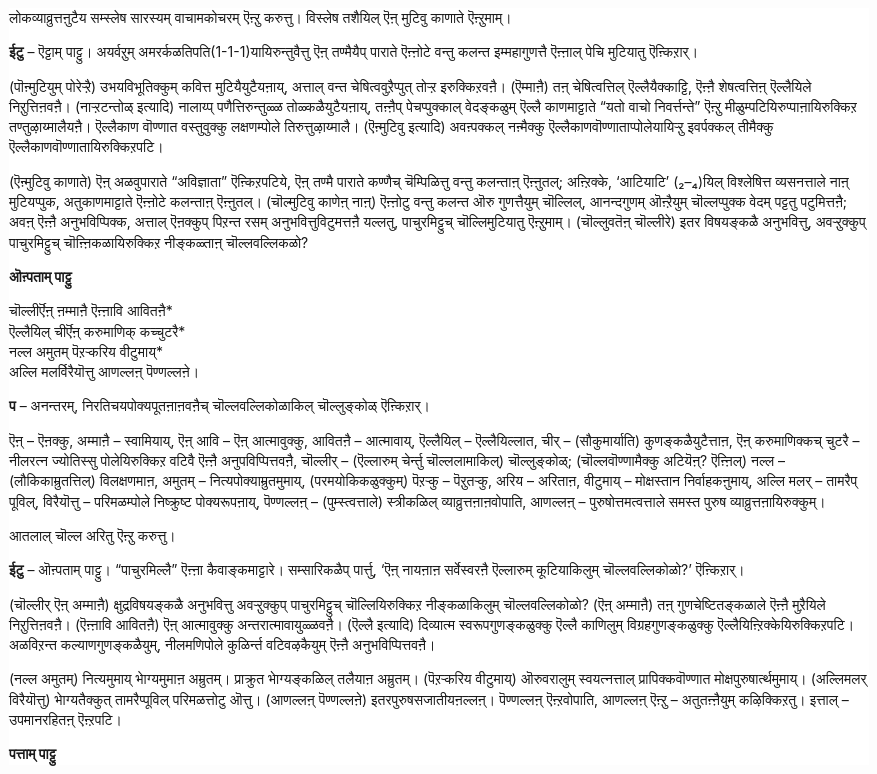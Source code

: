 लोकव्याव्रुत्तऩुटैय सम्स्लेष सारस्यम् वाचामकोचरम् ऎऩ्ऱु करुत्तु। विस्लेष तशैयिल् ऎऩ् मुटिवु काणाते ऎऩ्ऱुमाम्।

**ईटु** – ऎट्टाम् पाट्टु। अयर्वऱुम् अमरर्कळतिपति(1-1-1)यायिरुन्तुवैत्तु ऎऩ् तण्मैयैप् पाराते ऎऩ्ऩोटे वन्तु कलन्त इम्महागुणत्तै ऎऩ्ऩाल् पेचि मुटियातु ऎऩ्किऱार्।

(पॊऩ्मुटियुम् पोरेऱ्ऱै) उभयविभूतिक्कुम् कवित्त मुटियैयुटैयऩाय्, अत्ताल् वन्त चेषित्ववुऱैप्पुत् तोऱ्ऱ इरुक्किऱवऩै। (ऎम्माऩै) तऩ् चेषित्वत्तिल् ऎल्लैयैक्काट्टि, ऎऩ्ऩै शेषत्वत्तिऩ् ऎल्लैयिले निऱुत्तिऩवऩै। (नाऱ्ऱटन्तोळ् इत्यादि) नालाय्प् पणैत्तिरुन्तुळ्ळ तोळ्कळैयुटैयऩाय्, तऩ्ऩैप् पेचप्पुक्काल् वेदङ्कळुम् ऎल्लै काणमाट्टाते “यतो वाचो निवर्त्तन्ते” ऎऩ्ऱु मीळुम्पटियिरुप्पाऩायिरुक्किऱ तण्तुऴाय्मालैयऩै।
ऎल्लैकाण वॊण्णात वस्तुवुक्कु लक्षणम्पोले तिरुत्तुऴाय्मालै। (ऎऩ्मुटिवु इत्यादि) अवऩ्पक्कल् नऩ्मैक्कु ऎल्लैकाणवॊण्णाताप्पोलेयायिऱ्ऱु इवर्पक्कल् तीमैक्कु ऎल्लैकाणवॊण्णातायिरुक्किऱपटि।

(ऎऩ्मुटिवु काणाते) ऎऩ् अळवुपाराते “अविज्ञाता” ऎऩ्किऱपटिये, ऎऩ् तण्मै पाराते कण्णैच् चॆम्पिळित्तु वन्तु कलन्ताऩ् ऎऩ्ऩुतल्; अऩ्ऱिक्के, ‘आटियाटि’ (₂–₄)यिल् विश्लेषित्त व्यसनत्ताले नाऩ् मुटियप्पुक, अतुकाणमाट्टाते ऎऩ्ऩोटे कलन्ताऩ् ऎऩ्ऩुतल्।
(चॊल्मुटिवु काणेऩ् नाऩ्) ऎऩ्ऩोटु वन्तु कलन्त ऒरु गुणत्तैयुम् चॊल्लिल्, आनन्दगुणम् ऒऩ्ऱैयुम् चॊल्लप्पुक्क वेदम् पट्टतु पटुमित्तऩै; अवऩ् ऎऩ्ऩै अनुभविप्पिक्क, अत्ताल् ऎऩक्कुप् पिऱन्त रसम् अनुभवित्तुविटुमत्तऩै यल्लतु, पाचुरमिट्टुच् चॊल्लिमुटियातु ऎऩ्ऱुमाम्। (चॊल्लुवतॆऩ् चॊल्लीरे) इतर विषयङ्कळै अनुभवित्तु, अवऱ्ऱुक्कुप् पाचुरमिट्टुच् चॊऩ्ऩिकळायिरुक्किऱ नीङ्कळ्ताऩ् चॊल्लवल्लिकळो?

**ऒऩ्पताम् पाट्टु**

चॊल्लीर्ऎऩ् ऩम्माऩै ऎऩ्ऩावि आवितऩै\*  
ऎल्लैयिल् चीर्ऎऩ् करुमाणिक् कच्चुटरै\*  
नल्ल अमुतम् पॆऱऱ्करिय वीटुमाय्\*  
अल्लि मलर्विरैयॊत्तु आणल्लऩ् पॆण्णल्लऩे।

**प** – अनन्तरम्, निरतिचयपोक्यपूतऩाऩवऩैच् चॊल्लवल्लिकोळाकिल् चॊल्लुङ्कोळ् ऎऩ्किऱार्।

ऎऩ् – ऎऩक्कु, अम्माऩै – स्वामियाय्, ऎऩ् आवि – ऎऩ् आत्मावुक्कु, आवितऩै – आत्मावाय्, ऎल्लैयिल् – ऎल्लैयिल्लात, चीर् – (सौकुमार्याति) कुणङ्कळैयुटैत्ताऩ, ऎऩ् करुमाणिक्कच् चुटरै – नीलरत्न ज्योतिस्सु पोलेयिरुक्किऱ वटिवै ऎऩ्ऩै अनुपविप्पित्तवऩै, चॊल्लीर् – (ऎल्लारुम् चेर्न्तु चॊल्ललामाकिल्) चॊल्लुङ्कोळ्; (चॊल्लवॊण्णामैक्कु अटियॆऩ्? ऎऩ्ऩिल्) नल्ल – (लौकिकाम्रुतत्तिल्) विलक्षणमाऩ, अमुतम् – नित्यपोक्याम्रुतमुमाय्, (परमयोकिकळुक्कुम्) पॆऱऱ्कु – पॆऱुतऱ्कु, अरिय – अरिताऩ, वीटुमाय् – मोक्षस्तान निर्वाहकऩुमाय्, अल्लि मलर् – तामरैप् पूविल्, विरैयॊत्तु – परिमळम्पोले निष्क्रुष्ट पोक्यरूपऩाय्, पॆण्णल्लऩ् – (पुम्स्त्वत्ताले) स्त्रीकळिल् व्याव्रुत्तऩाऩवोपाति, आणल्लऩ् – पुरुषोत्तमत्वत्ताले समस्त पुरुष व्याव्रुत्तऩायिरुक्कुम्।

आतलाल् चॊल्ल अरितु ऎऩ्ऱु करुत्तु।

**ईटु** – ऒऩ्पताम् पाट्टु। “पाचुरमिल्लै” ऎऩ्ऩा कैवाङ्कमाट्टारे। सम्सारिकळैप् पार्त्तु, ‘ऎऩ् नायऩाऩ सर्वेस्वरऩै ऎल्लारुम् कूटियाकिलुम् चॊल्लवल्लिकोळो?’ ऎऩ्किऱार्।

(चॊल्लीर् ऎऩ् अम्माऩै) क्षुद्रविषयङ्कळै अनुभवित्तु अवऱ्ऱुक्कुप् पाचुरमिट्टुच् चॊल्लियिरुक्किऱ नीङ्कळाकिलुम् चॊल्लवल्लिकोळो? (ऎऩ् अम्माऩै) तऩ् गुणचेष्टितङ्कळाले ऎऩ्ऩै मुऱैयिले निऱुत्तिऩवऩै। (ऎऩ्ऩावि आवितऩै) ऎऩ् आत्मावुक्कु अन्तरात्मावायुळ्ळवऩै। (ऎल्लै इत्यादि) दिव्यात्म स्वरूपगुणङ्कळुक्कु ऎल्लै काणिलुम् विग्रहगुणङ्कळुक्कु ऎल्लैयिऩ्ऱिक्केयिरुक्किऱपटि। अळविऱन्त कल्याणगुणङ्कळैयुम्, नीलमणिपोले कुळिर्न्त वटिवऴकैयुम् ऎऩ्ऩै अनुभविप्पित्तवऩै।

(नल्ल अमुतम्) नित्यमुमाय् भेाग्यमुमाऩ अम्रुतम्। प्राक्रुत भेाग्यङ्कळिल् तलैयाऩ अम्रुतम्। (पॆऱऱ्करिय वीटुमाय्) ऒरुवरालुम् स्वयत्नत्ताल् प्रापिक्कवॊण्णात मोक्षपुरुषार्त्थमुमाय्। (अल्लिमलर् विरैयॊत्तु) भेाग्यतैक्कुत् तामरैप्पूविल् परिमळत्तोटु ऒत्तु। (आणल्लऩ् पॆण्णल्लऩे) इतरपुरुषसजातीयऩल्लऩ्। पॆण्णल्लऩ् ऎऩ्ऱवोपाति, आणल्लऩ् ऎऩ्ऱु – अतुतऩ्ऩैयुम् कऴिक्किऱतु। इत्ताल् – उपमानरहितऩ् ऎऩ्ऱपटि।

**पत्ताम् पाट्टु**
